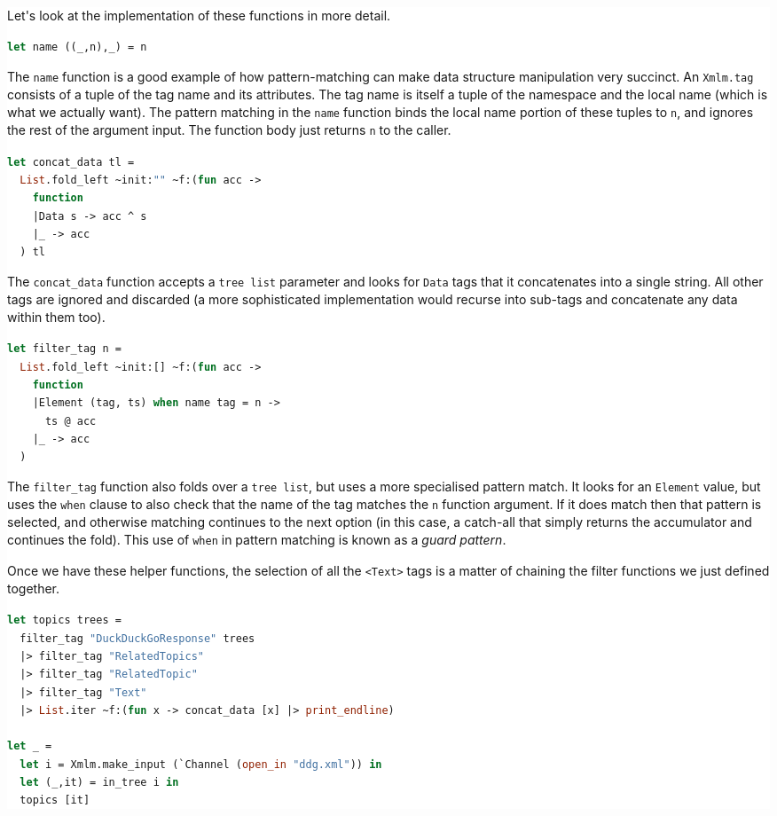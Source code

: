 Let's look at the implementation of these functions in more detail.

```ocaml
let name ((_,n),_) = n
```

The `name` function is a good example of how pattern-matching can make data
structure manipulation very succinct.  An `Xmlm.tag` consists of
a tuple of the tag name and its attributes.  The tag name is itself a tuple of the
namespace and the local name (which is what we actually want).  The pattern matching
in the `name` function  binds the local name portion of these tuples to `n`, and ignores
the rest of the argument input.  The function body  just returns `n` to the caller.

```ocaml
let concat_data tl =
  List.fold_left ~init:"" ~f:(fun acc ->
    function
    |Data s -> acc ^ s
    |_ -> acc
  ) tl
```

The `concat_data` function accepts a `tree list` parameter and looks for
`Data` tags that it concatenates into a single string. All other
tags are ignored and discarded (a more sophisticated implementation would recurse into
sub-tags and concatenate any data within them too).

```ocaml
let filter_tag n =
  List.fold_left ~init:[] ~f:(fun acc ->
    function
    |Element (tag, ts) when name tag = n ->
      ts @ acc
    |_ -> acc
  )
```

The `filter_tag` function also folds over a `tree list`, but uses
a more specialised pattern match.  It looks for an `Element` value, but uses the
`when` clause to also check that the name of the tag matches
the `n` function argument.  If it does match then that
pattern is selected, and otherwise matching continues to the next option (in this
case, a  catch-all that simply returns the accumulator and continues the fold).
This use of `when` in pattern matching is known as a _guard pattern_.

Once we have these helper functions, the selection of all the `<Text>` tags is
a matter of chaining the filter functions we just defined together.

```ocaml
let topics trees =
  filter_tag "DuckDuckGoResponse" trees
  |> filter_tag "RelatedTopics"
  |> filter_tag "RelatedTopic"
  |> filter_tag "Text"
  |> List.iter ~f:(fun x -> concat_data [x] |> print_endline)

let _ =
  let i = Xmlm.make_input (`Channel (open_in "ddg.xml")) in
  let (_,it) = in_tree i in
  topics [it]
```
